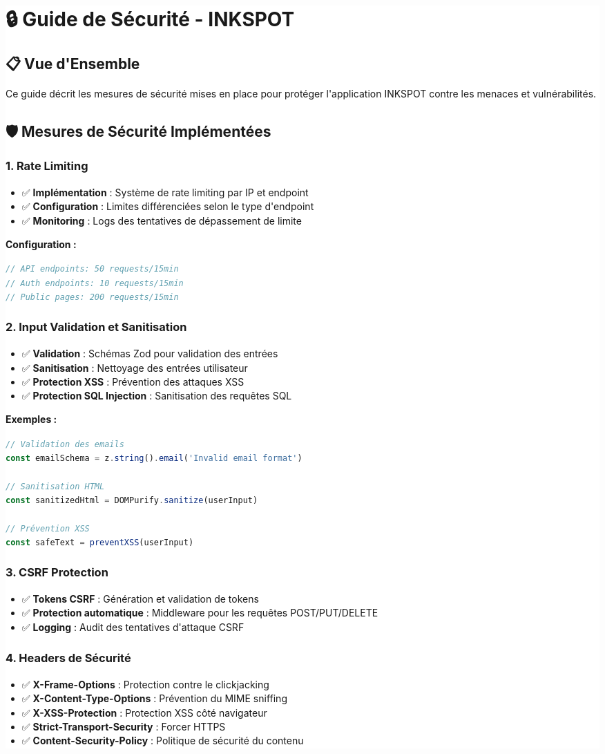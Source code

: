 # 🔒 Guide de Sécurité - INKSPOT

## 📋 **Vue d'Ensemble**

Ce guide décrit les mesures de sécurité mises en place pour protéger l'application INKSPOT contre les menaces et vulnérabilités.

## 🛡️ **Mesures de Sécurité Implémentées**

### **1. Rate Limiting**
- ✅ **Implémentation** : Système de rate limiting par IP et endpoint
- ✅ **Configuration** : Limites différenciées selon le type d'endpoint
- ✅ **Monitoring** : Logs des tentatives de dépassement de limite

**Configuration :**
```typescript
// API endpoints: 50 requests/15min
// Auth endpoints: 10 requests/15min
// Public pages: 200 requests/15min
```

### **2. Input Validation et Sanitisation**
- ✅ **Validation** : Schémas Zod pour validation des entrées
- ✅ **Sanitisation** : Nettoyage des entrées utilisateur
- ✅ **Protection XSS** : Prévention des attaques XSS
- ✅ **Protection SQL Injection** : Sanitisation des requêtes SQL

**Exemples :**
```typescript
// Validation des emails
const emailSchema = z.string().email('Invalid email format')

// Sanitisation HTML
const sanitizedHtml = DOMPurify.sanitize(userInput)

// Prévention XSS
const safeText = preventXSS(userInput)
```

### **3. CSRF Protection**
- ✅ **Tokens CSRF** : Génération et validation de tokens
- ✅ **Protection automatique** : Middleware pour les requêtes POST/PUT/DELETE
- ✅ **Logging** : Audit des tentatives d'attaque CSRF

### **4. Headers de Sécurité**
- ✅ **X-Frame-Options** : Protection contre le clickjacking
- ✅ **X-Content-Type-Options** : Prévention du MIME sniffing
- ✅ **X-XSS-Protection** : Protection XSS côté navigateur
- ✅ **Strict-Transport-Security** : Forcer HTTPS
- ✅ **Content-Security-Policy** : Politique de sécurité du contenu
